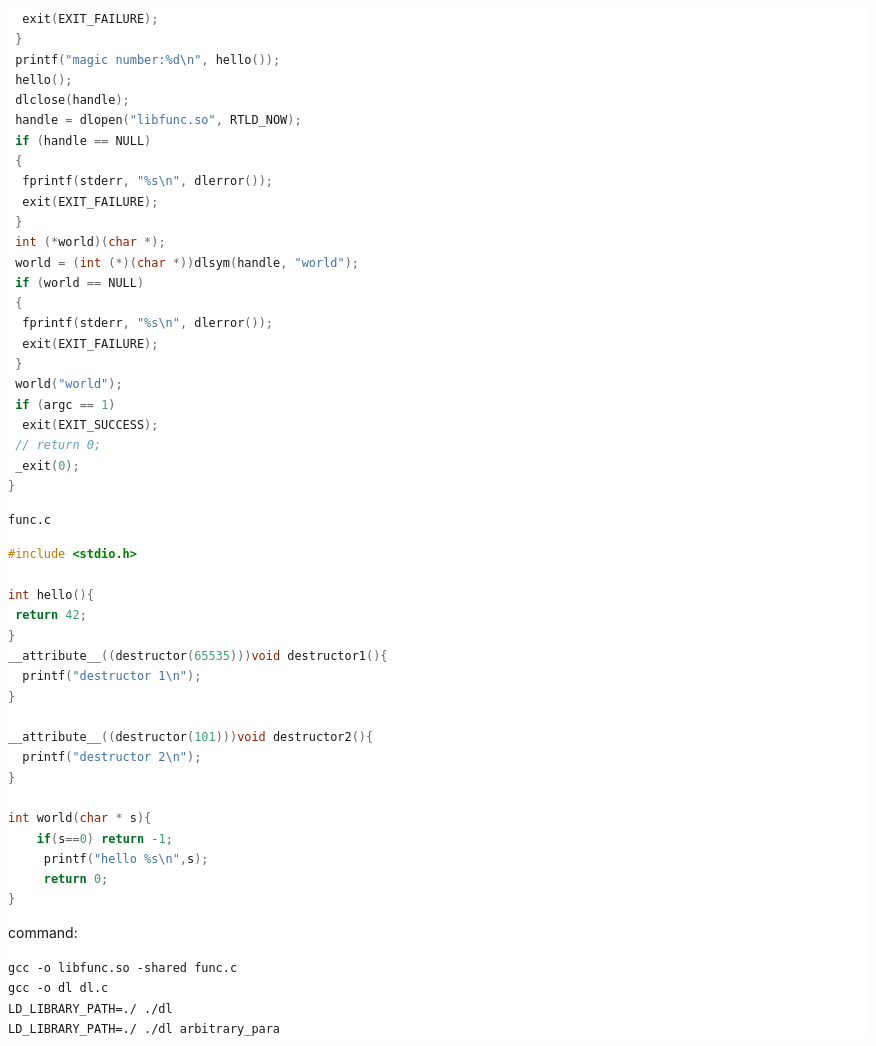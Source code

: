 ```c
  exit(EXIT_FAILURE);
 }
 printf("magic number:%d\n", hello());
 hello();
 dlclose(handle);
 handle = dlopen("libfunc.so", RTLD_NOW);
 if (handle == NULL)
 {
  fprintf(stderr, "%s\n", dlerror());
  exit(EXIT_FAILURE);
 }
 int (*world)(char *);
 world = (int (*)(char *))dlsym(handle, "world");
 if (world == NULL)
 {
  fprintf(stderr, "%s\n", dlerror());
  exit(EXIT_FAILURE);
 }
 world("world");
 if (argc == 1)
  exit(EXIT_SUCCESS);
 // return 0;
 _exit(0);
}
```

`func.c`

```c
#include <stdio.h>

int hello(){
 return 42;
}
__attribute__((destructor(65535)))void destructor1(){
  printf("destructor 1\n");
}

__attribute__((destructor(101)))void destructor2(){
  printf("destructor 2\n");
}

int world(char * s){
    if(s==0) return -1;
     printf("hello %s\n",s);
     return 0;
}
```

command:

```shell
gcc -o libfunc.so -shared func.c
gcc -o dl dl.c
LD_LIBRARY_PATH=./ ./dl
LD_LIBRARY_PATH=./ ./dl arbitrary_para
```
